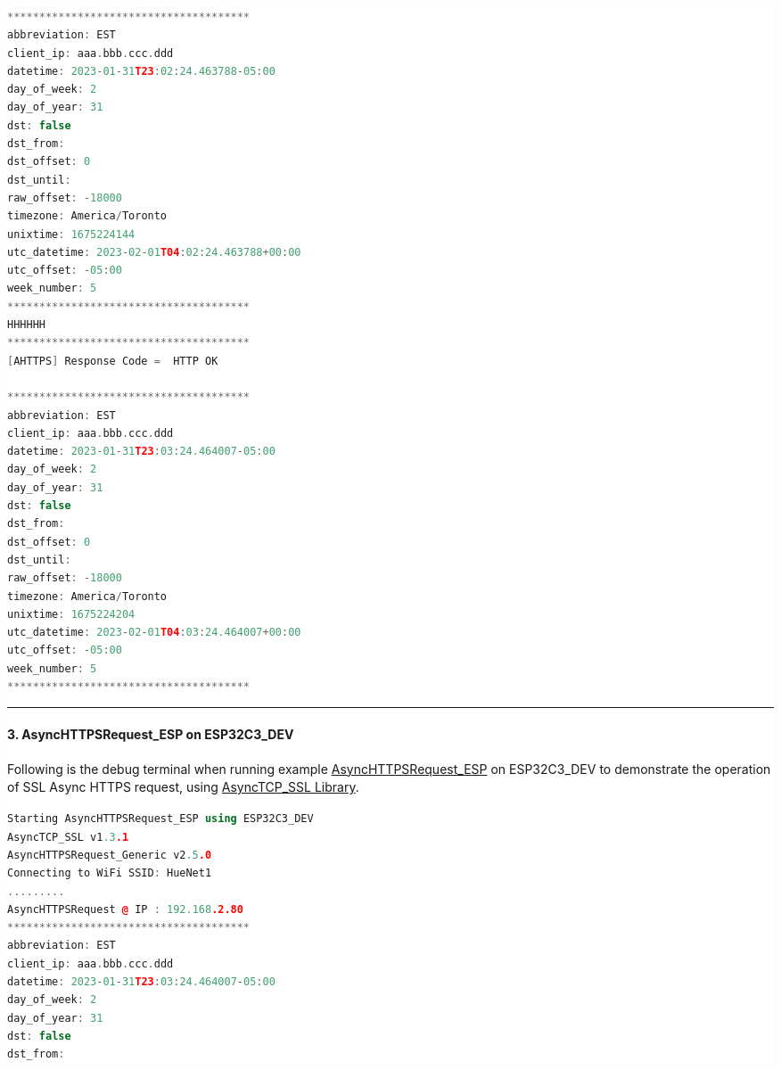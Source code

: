```cpp
**************************************
abbreviation: EST
client_ip: aaa.bbb.ccc.ddd
datetime: 2023-01-31T23:02:24.463788-05:00
day_of_week: 2
day_of_year: 31
dst: false
dst_from: 
dst_offset: 0
dst_until: 
raw_offset: -18000
timezone: America/Toronto
unixtime: 1675224144
utc_datetime: 2023-02-01T04:02:24.463788+00:00
utc_offset: -05:00
week_number: 5
**************************************
HHHHHH
**************************************
[AHTTPS] Response Code =  HTTP OK

**************************************
abbreviation: EST
client_ip: aaa.bbb.ccc.ddd
datetime: 2023-01-31T23:03:24.464007-05:00
day_of_week: 2
day_of_year: 31
dst: false
dst_from: 
dst_offset: 0
dst_until: 
raw_offset: -18000
timezone: America/Toronto
unixtime: 1675224204
utc_datetime: 2023-02-01T04:03:24.464007+00:00
utc_offset: -05:00
week_number: 5
**************************************
```

---

#### 3. AsyncHTTPSRequest_ESP on ESP32C3_DEV

Following is the debug terminal when running example [AsyncHTTPSRequest_ESP](https://github.com/khoih-prog/AsyncHTTPSRequest_Generic/tree/main/examples/AsyncHTTPSRequest_ESP) on ESP32C3_DEV to demonstrate the operation of SSL Async HTTPS request, using [AsyncTCP_SSL Library](https://github.com/khoih-prog/AsyncTCP_SSL).

```cpp
Starting AsyncHTTPSRequest_ESP using ESP32C3_DEV
AsyncTCP_SSL v1.3.1
AsyncHTTPSRequest_Generic v2.5.0
Connecting to WiFi SSID: HueNet1
.........
AsyncHTTPSRequest @ IP : 192.168.2.80
**************************************
abbreviation: EST
client_ip: aaa.bbb.ccc.ddd
datetime: 2023-01-31T23:03:24.464007-05:00
day_of_week: 2
day_of_year: 31
dst: false
dst_from: 
```
